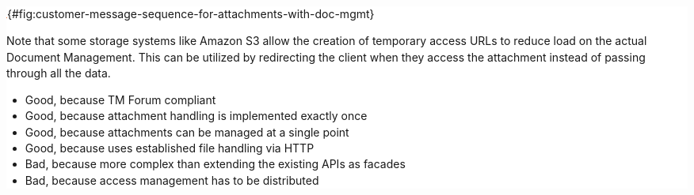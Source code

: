 ![Customer message sequence with Document Management](../../common/pixel.png){#fig:customer-message-sequence-for-attachments-with-doc-mgmt}

Note that some storage systems like Amazon S3 allow the creation of temporary access URLs to reduce load on the actual Document Management.
This can be utilized by redirecting the client when they access the attachment instead of passing through all the data.

* Good, because TM Forum compliant
* Good, because attachment handling is implemented exactly once
* Good, because attachments can be managed at a single point
* Good, because uses established file handling via HTTP
* Bad, because more complex than extending the existing APIs as facades
* Bad, because access management has to be distributed
